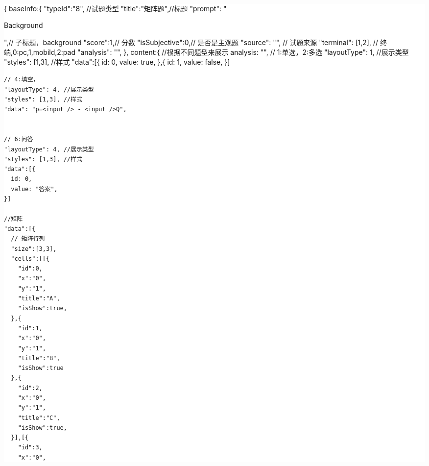 

{
  baseInfo:{
    "typeId":"8", //试题类型
    "title":"矩阵题",//标题
    "prompt": "<p><span>Background</span><img src="532c.JPG" alt="" /></p>",// 子标题，background
    "score":1,// 分数
    "isSubjective":0,// 是否是主观题
    "source": "", // 试题来源
    "terminal": [1,2], // 终端,0:pc,1,mobild,2:pad
    "analysis": "",
  },
  content:{
    //根据不同题型来展示
    analysis: "",
    // 1:单选，2:多选
    "layoutType": 1, //展示类型
    "styles": [1,3], //样式
    "data":[{
      id: 0,
      value: true,
    },{
      id: 1,
      value: false,
    }]

    // 4:填空，
    "layoutType": 4, //展示类型
    "styles": [1,3], //样式
    "data": "p=<input /> - <input />Q",
    

    // 6:问答
    "layoutType": 4, //展示类型
    "styles": [1,3], //样式
    "data":[{
      id: 0,
      value: "答案",
    }]

    //矩阵
    "data":[{
      // 矩阵行列
      "size":[3,3],
      "cells":[[{
        "id":0,
        "x":"0",
        "y":"1",
        "title":"A",
        "isShow":true,
      },{
        "id":1,
        "x":"0",
        "y":"1",
        "title":"B",
        "isShow":true
      },{
        "id":2,
        "x":"0",
        "y":"1",
        "title":"C",
        "isShow":true,
      }],[{
        "id":3,
        "x":"0",